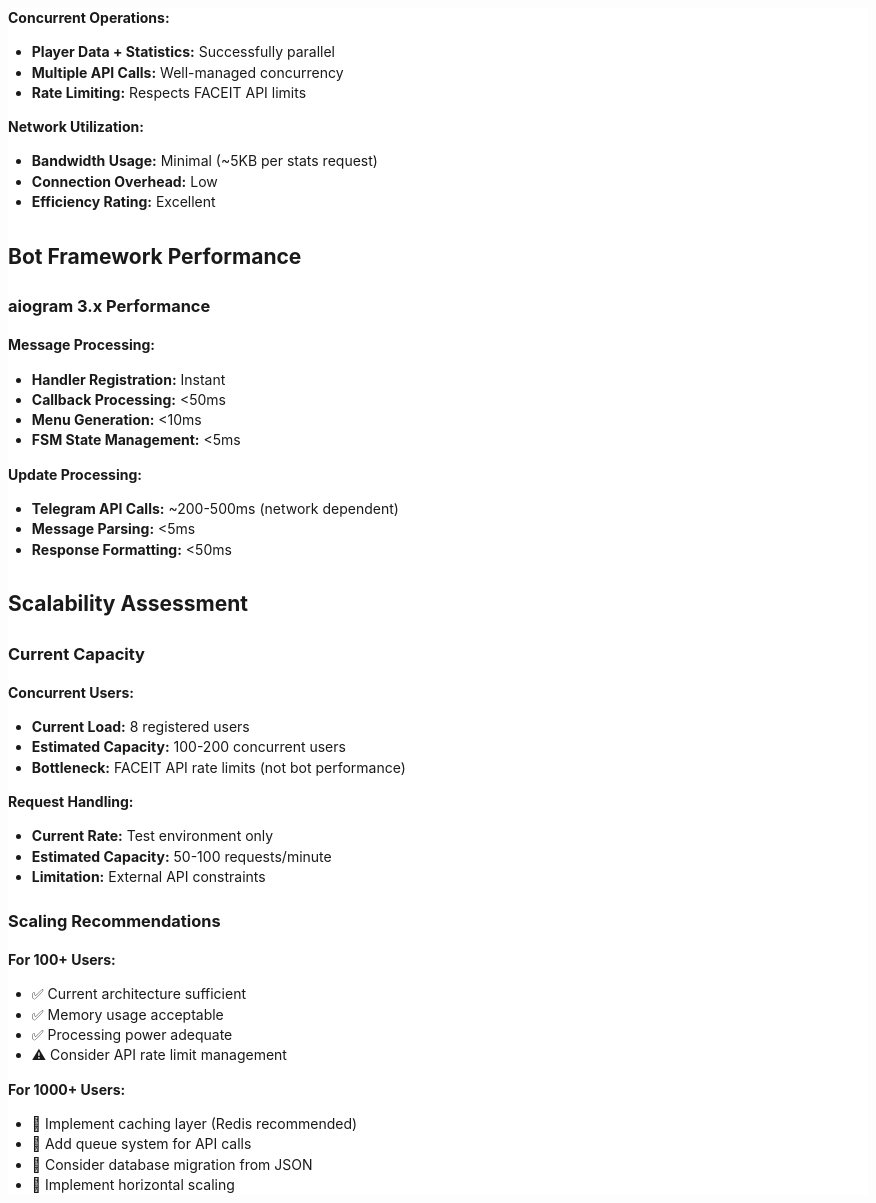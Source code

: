 **Concurrent Operations:**
- **Player Data + Statistics:** Successfully parallel
- **Multiple API Calls:** Well-managed concurrency
- **Rate Limiting:** Respects FACEIT API limits

**Network Utilization:**
- **Bandwidth Usage:** Minimal (~5KB per stats request)
- **Connection Overhead:** Low
- **Efficiency Rating:** Excellent

## Bot Framework Performance

### aiogram 3.x Performance

**Message Processing:**
- **Handler Registration:** Instant
- **Callback Processing:** <50ms
- **Menu Generation:** <10ms
- **FSM State Management:** <5ms

**Update Processing:**
- **Telegram API Calls:** ~200-500ms (network dependent)
- **Message Parsing:** <5ms
- **Response Formatting:** <50ms

## Scalability Assessment

### Current Capacity

**Concurrent Users:**
- **Current Load:** 8 registered users
- **Estimated Capacity:** 100-200 concurrent users
- **Bottleneck:** FACEIT API rate limits (not bot performance)

**Request Handling:**
- **Current Rate:** Test environment only
- **Estimated Capacity:** 50-100 requests/minute
- **Limitation:** External API constraints

### Scaling Recommendations

**For 100+ Users:**
- ✅ Current architecture sufficient
- ✅ Memory usage acceptable
- ✅ Processing power adequate
- ⚠️ Consider API rate limit management

**For 1000+ Users:**
- 🔄 Implement caching layer (Redis recommended)
- 🔄 Add queue system for API calls
- 🔄 Consider database migration from JSON
- 🔄 Implement horizontal scaling
